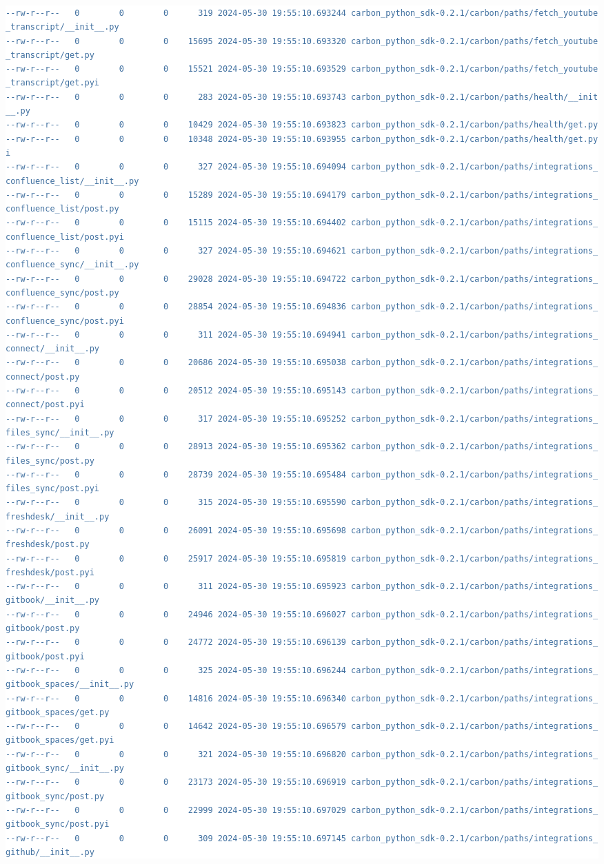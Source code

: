 ```diff
--rw-r--r--   0        0        0      319 2024-05-30 19:55:10.693244 carbon_python_sdk-0.2.1/carbon/paths/fetch_youtube_transcript/__init__.py
--rw-r--r--   0        0        0    15695 2024-05-30 19:55:10.693320 carbon_python_sdk-0.2.1/carbon/paths/fetch_youtube_transcript/get.py
--rw-r--r--   0        0        0    15521 2024-05-30 19:55:10.693529 carbon_python_sdk-0.2.1/carbon/paths/fetch_youtube_transcript/get.pyi
--rw-r--r--   0        0        0      283 2024-05-30 19:55:10.693743 carbon_python_sdk-0.2.1/carbon/paths/health/__init__.py
--rw-r--r--   0        0        0    10429 2024-05-30 19:55:10.693823 carbon_python_sdk-0.2.1/carbon/paths/health/get.py
--rw-r--r--   0        0        0    10348 2024-05-30 19:55:10.693955 carbon_python_sdk-0.2.1/carbon/paths/health/get.pyi
--rw-r--r--   0        0        0      327 2024-05-30 19:55:10.694094 carbon_python_sdk-0.2.1/carbon/paths/integrations_confluence_list/__init__.py
--rw-r--r--   0        0        0    15289 2024-05-30 19:55:10.694179 carbon_python_sdk-0.2.1/carbon/paths/integrations_confluence_list/post.py
--rw-r--r--   0        0        0    15115 2024-05-30 19:55:10.694402 carbon_python_sdk-0.2.1/carbon/paths/integrations_confluence_list/post.pyi
--rw-r--r--   0        0        0      327 2024-05-30 19:55:10.694621 carbon_python_sdk-0.2.1/carbon/paths/integrations_confluence_sync/__init__.py
--rw-r--r--   0        0        0    29028 2024-05-30 19:55:10.694722 carbon_python_sdk-0.2.1/carbon/paths/integrations_confluence_sync/post.py
--rw-r--r--   0        0        0    28854 2024-05-30 19:55:10.694836 carbon_python_sdk-0.2.1/carbon/paths/integrations_confluence_sync/post.pyi
--rw-r--r--   0        0        0      311 2024-05-30 19:55:10.694941 carbon_python_sdk-0.2.1/carbon/paths/integrations_connect/__init__.py
--rw-r--r--   0        0        0    20686 2024-05-30 19:55:10.695038 carbon_python_sdk-0.2.1/carbon/paths/integrations_connect/post.py
--rw-r--r--   0        0        0    20512 2024-05-30 19:55:10.695143 carbon_python_sdk-0.2.1/carbon/paths/integrations_connect/post.pyi
--rw-r--r--   0        0        0      317 2024-05-30 19:55:10.695252 carbon_python_sdk-0.2.1/carbon/paths/integrations_files_sync/__init__.py
--rw-r--r--   0        0        0    28913 2024-05-30 19:55:10.695362 carbon_python_sdk-0.2.1/carbon/paths/integrations_files_sync/post.py
--rw-r--r--   0        0        0    28739 2024-05-30 19:55:10.695484 carbon_python_sdk-0.2.1/carbon/paths/integrations_files_sync/post.pyi
--rw-r--r--   0        0        0      315 2024-05-30 19:55:10.695590 carbon_python_sdk-0.2.1/carbon/paths/integrations_freshdesk/__init__.py
--rw-r--r--   0        0        0    26091 2024-05-30 19:55:10.695698 carbon_python_sdk-0.2.1/carbon/paths/integrations_freshdesk/post.py
--rw-r--r--   0        0        0    25917 2024-05-30 19:55:10.695819 carbon_python_sdk-0.2.1/carbon/paths/integrations_freshdesk/post.pyi
--rw-r--r--   0        0        0      311 2024-05-30 19:55:10.695923 carbon_python_sdk-0.2.1/carbon/paths/integrations_gitbook/__init__.py
--rw-r--r--   0        0        0    24946 2024-05-30 19:55:10.696027 carbon_python_sdk-0.2.1/carbon/paths/integrations_gitbook/post.py
--rw-r--r--   0        0        0    24772 2024-05-30 19:55:10.696139 carbon_python_sdk-0.2.1/carbon/paths/integrations_gitbook/post.pyi
--rw-r--r--   0        0        0      325 2024-05-30 19:55:10.696244 carbon_python_sdk-0.2.1/carbon/paths/integrations_gitbook_spaces/__init__.py
--rw-r--r--   0        0        0    14816 2024-05-30 19:55:10.696340 carbon_python_sdk-0.2.1/carbon/paths/integrations_gitbook_spaces/get.py
--rw-r--r--   0        0        0    14642 2024-05-30 19:55:10.696579 carbon_python_sdk-0.2.1/carbon/paths/integrations_gitbook_spaces/get.pyi
--rw-r--r--   0        0        0      321 2024-05-30 19:55:10.696820 carbon_python_sdk-0.2.1/carbon/paths/integrations_gitbook_sync/__init__.py
--rw-r--r--   0        0        0    23173 2024-05-30 19:55:10.696919 carbon_python_sdk-0.2.1/carbon/paths/integrations_gitbook_sync/post.py
--rw-r--r--   0        0        0    22999 2024-05-30 19:55:10.697029 carbon_python_sdk-0.2.1/carbon/paths/integrations_gitbook_sync/post.pyi
--rw-r--r--   0        0        0      309 2024-05-30 19:55:10.697145 carbon_python_sdk-0.2.1/carbon/paths/integrations_github/__init__.py
```